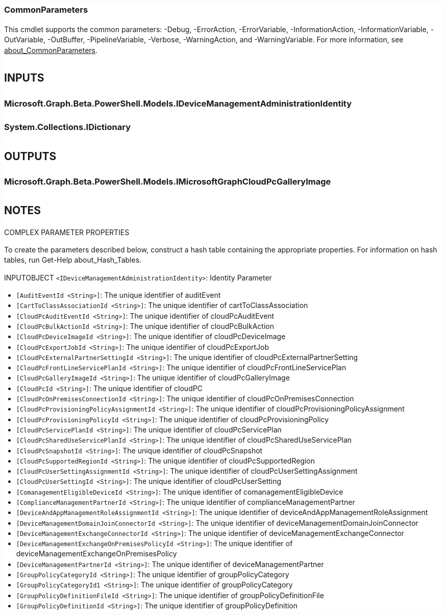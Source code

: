 ### CommonParameters
This cmdlet supports the common parameters: -Debug, -ErrorAction, -ErrorVariable, -InformationAction, -InformationVariable, -OutVariable, -OutBuffer, -PipelineVariable, -Verbose, -WarningAction, and -WarningVariable. For more information, see [about_CommonParameters](http://go.microsoft.com/fwlink/?LinkID=113216).

## INPUTS

### Microsoft.Graph.Beta.PowerShell.Models.IDeviceManagementAdministrationIdentity
### System.Collections.IDictionary
## OUTPUTS

### Microsoft.Graph.Beta.PowerShell.Models.IMicrosoftGraphCloudPcGalleryImage
## NOTES
COMPLEX PARAMETER PROPERTIES

To create the parameters described below, construct a hash table containing the appropriate properties.
For information on hash tables, run Get-Help about_Hash_Tables.

INPUTOBJECT `<IDeviceManagementAdministrationIdentity>`: Identity Parameter
  - `[AuditEventId <String>]`: The unique identifier of auditEvent
  - `[CartToClassAssociationId <String>]`: The unique identifier of cartToClassAssociation
  - `[CloudPcAuditEventId <String>]`: The unique identifier of cloudPcAuditEvent
  - `[CloudPcBulkActionId <String>]`: The unique identifier of cloudPcBulkAction
  - `[CloudPcDeviceImageId <String>]`: The unique identifier of cloudPcDeviceImage
  - `[CloudPcExportJobId <String>]`: The unique identifier of cloudPcExportJob
  - `[CloudPcExternalPartnerSettingId <String>]`: The unique identifier of cloudPcExternalPartnerSetting
  - `[CloudPcFrontLineServicePlanId <String>]`: The unique identifier of cloudPcFrontLineServicePlan
  - `[CloudPcGalleryImageId <String>]`: The unique identifier of cloudPcGalleryImage
  - `[CloudPcId <String>]`: The unique identifier of cloudPC
  - `[CloudPcOnPremisesConnectionId <String>]`: The unique identifier of cloudPcOnPremisesConnection
  - `[CloudPcProvisioningPolicyAssignmentId <String>]`: The unique identifier of cloudPcProvisioningPolicyAssignment
  - `[CloudPcProvisioningPolicyId <String>]`: The unique identifier of cloudPcProvisioningPolicy
  - `[CloudPcServicePlanId <String>]`: The unique identifier of cloudPcServicePlan
  - `[CloudPcSharedUseServicePlanId <String>]`: The unique identifier of cloudPcSharedUseServicePlan
  - `[CloudPcSnapshotId <String>]`: The unique identifier of cloudPcSnapshot
  - `[CloudPcSupportedRegionId <String>]`: The unique identifier of cloudPcSupportedRegion
  - `[CloudPcUserSettingAssignmentId <String>]`: The unique identifier of cloudPcUserSettingAssignment
  - `[CloudPcUserSettingId <String>]`: The unique identifier of cloudPcUserSetting
  - `[ComanagementEligibleDeviceId <String>]`: The unique identifier of comanagementEligibleDevice
  - `[ComplianceManagementPartnerId <String>]`: The unique identifier of complianceManagementPartner
  - `[DeviceAndAppManagementRoleAssignmentId <String>]`: The unique identifier of deviceAndAppManagementRoleAssignment
  - `[DeviceManagementDomainJoinConnectorId <String>]`: The unique identifier of deviceManagementDomainJoinConnector
  - `[DeviceManagementExchangeConnectorId <String>]`: The unique identifier of deviceManagementExchangeConnector
  - `[DeviceManagementExchangeOnPremisesPolicyId <String>]`: The unique identifier of deviceManagementExchangeOnPremisesPolicy
  - `[DeviceManagementPartnerId <String>]`: The unique identifier of deviceManagementPartner
  - `[GroupPolicyCategoryId <String>]`: The unique identifier of groupPolicyCategory
  - `[GroupPolicyCategoryId1 <String>]`: The unique identifier of groupPolicyCategory
  - `[GroupPolicyDefinitionFileId <String>]`: The unique identifier of groupPolicyDefinitionFile
  - `[GroupPolicyDefinitionId <String>]`: The unique identifier of groupPolicyDefinition